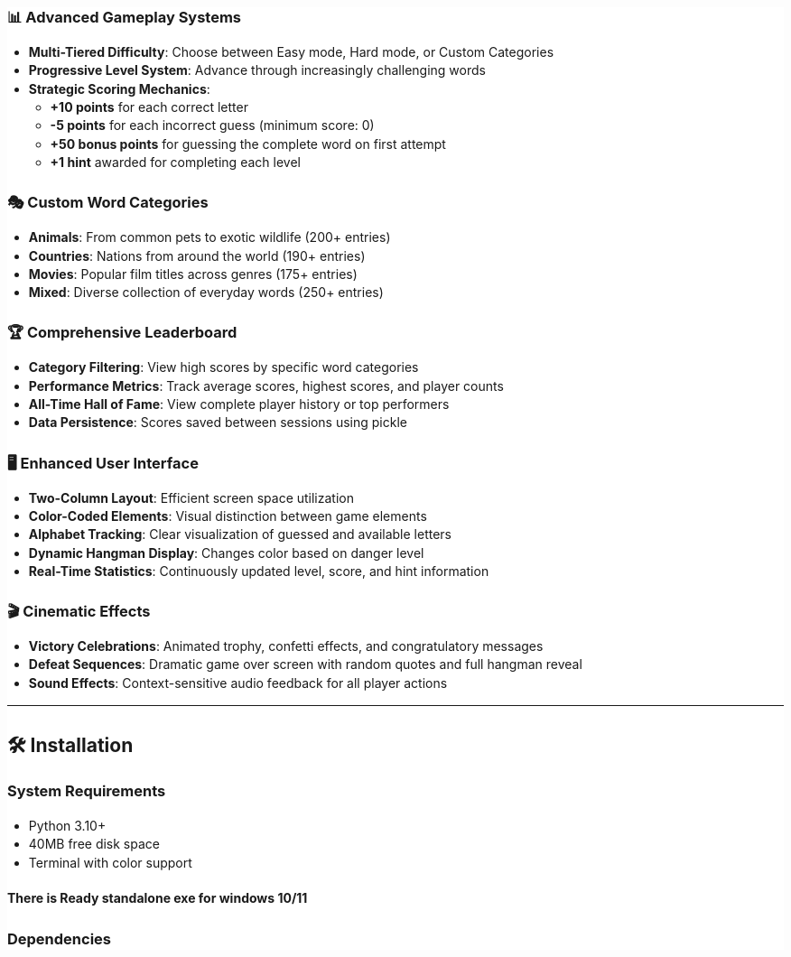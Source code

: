 ### 📊 Advanced Gameplay Systems

- **Multi-Tiered Difficulty**: Choose between Easy mode, Hard mode, or Custom Categories
- **Progressive Level System**: Advance through increasingly challenging words
- **Strategic Scoring Mechanics**:
  - **+10 points** for each correct letter
  - **-5 points** for each incorrect guess (minimum score: 0)
  - **+50 bonus points** for guessing the complete word on first attempt
  - **+1 hint** awarded for completing each level

### 🎭 Custom Word Categories

- **Animals**: From common pets to exotic wildlife (200+ entries)
- **Countries**: Nations from around the world (190+ entries)
- **Movies**: Popular film titles across genres (175+ entries)
- **Mixed**: Diverse collection of everyday words (250+ entries)

### 🏆 Comprehensive Leaderboard

- **Category Filtering**: View high scores by specific word categories
- **Performance Metrics**: Track average scores, highest scores, and player counts
- **All-Time Hall of Fame**: View complete player history or top performers
- **Data Persistence**: Scores saved between sessions using pickle

### 🖥️ Enhanced User Interface

- **Two-Column Layout**: Efficient screen space utilization
- **Color-Coded Elements**: Visual distinction between game elements
- **Alphabet Tracking**: Clear visualization of guessed and available letters
- **Dynamic Hangman Display**: Changes color based on danger level
- **Real-Time Statistics**: Continuously updated level, score, and hint information

### 🎬 Cinematic Effects

- **Victory Celebrations**: Animated trophy, confetti effects, and congratulatory messages
- **Defeat Sequences**: Dramatic game over screen with random quotes and full hangman reveal
- **Sound Effects**: Context-sensitive audio feedback for all player actions

---

## 🛠️ Installation

### System Requirements
- Python 3.10+
- 40MB free disk space
- Terminal with color support
  
#### There is Ready standalone exe for windows 10/11

### Dependencies
